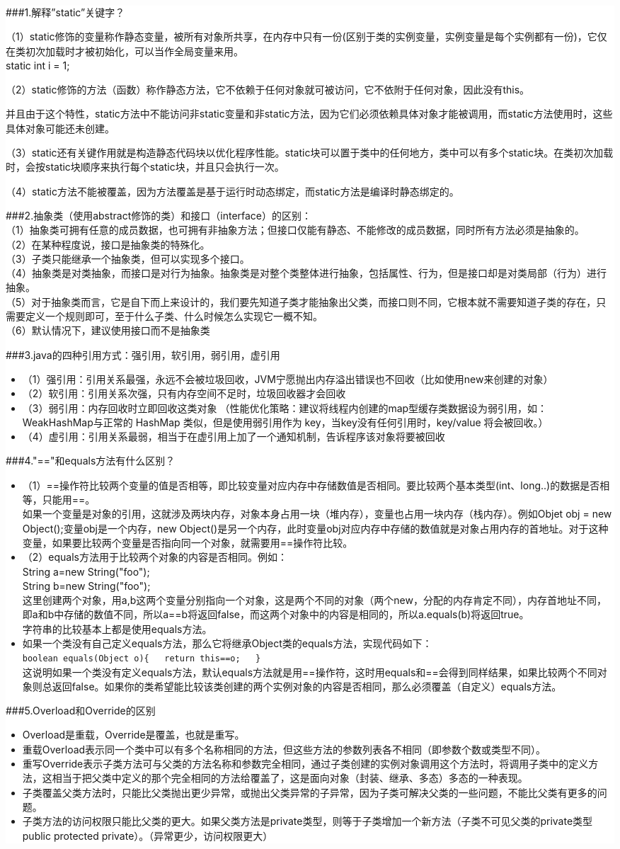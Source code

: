 ###1.解释”static”关键字？
  
（1）static修饰的变量称作静态变量，被所有对象所共享，在内存中只有一份(区别于类的实例变量，实例变量是每个实例都有一份)，它仅在类初次加载时才被初始化，可以当作全局变量来用。  
static int i = 1;  

（2）static修饰的方法（函数）称作静态方法，它不依赖于任何对象就可被访问，它不依附于任何对象，因此没有this。  

并且由于这个特性，static方法中不能访问非static变量和非static方法，因为它们必须依赖具体对象才能被调用，而static方法使用时，这些具体对象可能还未创建。  

（3）static还有关键作用就是构造静态代码块以优化程序性能。static块可以置于类中的任何地方，类中可以有多个static块。在类初次加载时，会按static块顺序来执行每个static块，并且只会执行一次。  

（4）static方法不能被覆盖，因为方法覆盖是基于运行时动态绑定，而static方法是编译时静态绑定的。

  
  
###2.抽象类（使用abstract修饰的类）和接口（interface）的区别：  
  （1）抽象类可拥有任意的成员数据，也可拥有非抽象方法；但接口仅能有静态、不能修改的成员数据，同时所有方法必须是抽象的。      
  （2）在某种程度说，接口是抽象类的特殊化。  
  （3）子类只能继承一个抽象类，但可以实现多个接口。  
  （4）抽象类是对类抽象，而接口是对行为抽象。抽象类是对整个类整体进行抽象，包括属性、行为，但是接口却是对类局部（行为）进行抽象。  
  （5）对于抽象类而言，它是自下而上来设计的，我们要先知道子类才能抽象出父类，而接口则不同，它根本就不需要知道子类的存在，只需要定义一个规则即可，至于什么子类、什么时候怎么实现它一概不知。  
  （6）默认情况下，建议使用接口而不是抽象类

###3.java的四种引用方式：强引用，软引用，弱引用，虚引用  
* （1）强引用：引用关系最强，永远不会被垃圾回收，JVM宁愿抛出内存溢出错误也不回收（比如使用new来创建的对象）  
* （2）软引用：引用关系次强，只有内存空间不足时，垃圾回收器才会回收  
* （3）弱引用：内存回收时立即回收这类对象 （性能优化策略：建议将线程内创建的map型缓存类数据设为弱引用，如：WeakHashMap与正常的 HashMap 类似，但是使用弱引用作为 key，当key没有任何引用时，key/value 将会被回收。）  
* （4）虚引用：引用关系最弱，相当于在虚引用上加了一个通知机制，告诉程序该对象将要被回收

###4."=="和equals方法有什么区别？   
* （1）==操作符比较两个变量的值是否相等，即比较变量对应内存中存储数值是否相同。要比较两个基本类型(int、long..)的数据是否相等，只能用==。    
如果一个变量是对象的引用，这就涉及两块内存，对象本身占用一块（堆内存），变量也占用一块内存（栈内存）。例如Objet obj = new Object();变量obj是一个内存，new Object()是另一个内存，此时变量obj对应内存中存储的数值就是对象占用内存的首地址。对于这种变量，如果要比较两个变量是否指向同一个对象，就需要用==操作符比较。  
* （2）equals方法用于比较两个对象的内容是否相同。例如：  
String a=new String("foo");  
String b=new String("foo");  
这里创建两个对象，用a,b这两个变量分别指向一个对象，这是两个不同的对象（两个new，分配的内存肯定不同），内存首地址不同，即a和b中存储的数值不同，所以a==b将返回false，而这两个对象中的内容是相同的，所以a.equals(b)将返回true。  
字符串的比较基本上都是使用equals方法。  
* 如果一个类没有自己定义equals方法，那么它将继承Object类的equals方法，实现代码如下：  
  `boolean equals(Object o){  
  return this==o;  
  }`  
  这说明如果一个类没有定义equals方法，默认equals方法就是用==操作符，这时用equals和==会得到同样结果，如果比较两个不同对象则总返回false。如果你的类希望能比较该类创建的两个实例对象的内容是否相同，那么必须覆盖（自定义）equals方法。
  
 ###5.Overload和Override的区别
 * Overload是重载，Override是覆盖，也就是重写。  
 * 重载Overload表示同一个类中可以有多个名称相同的方法，但这些方法的参数列表各不相同（即参数个数或类型不同）。  
 * 重写Override表示子类方法可与父类的方法名称和参数完全相同，通过子类创建的实例对象调用这个方法时，将调用子类中的定义方法，这相当于把父类中定义的那个完全相同的方法给覆盖了，这是面向对象（封装、继承、多态）多态的一种表现。  
 * 子类覆盖父类方法时，只能比父类抛出更少异常，或抛出父类异常的子异常，因为子类可解决父类的一些问题，不能比父类有更多的问题。  
 * 子类方法的访问权限只能比父类的更大。如果父类方法是private类型，则等于子类增加一个新方法（子类不可见父类的private类型 public protected private）。（异常更少，访问权限更大）
 